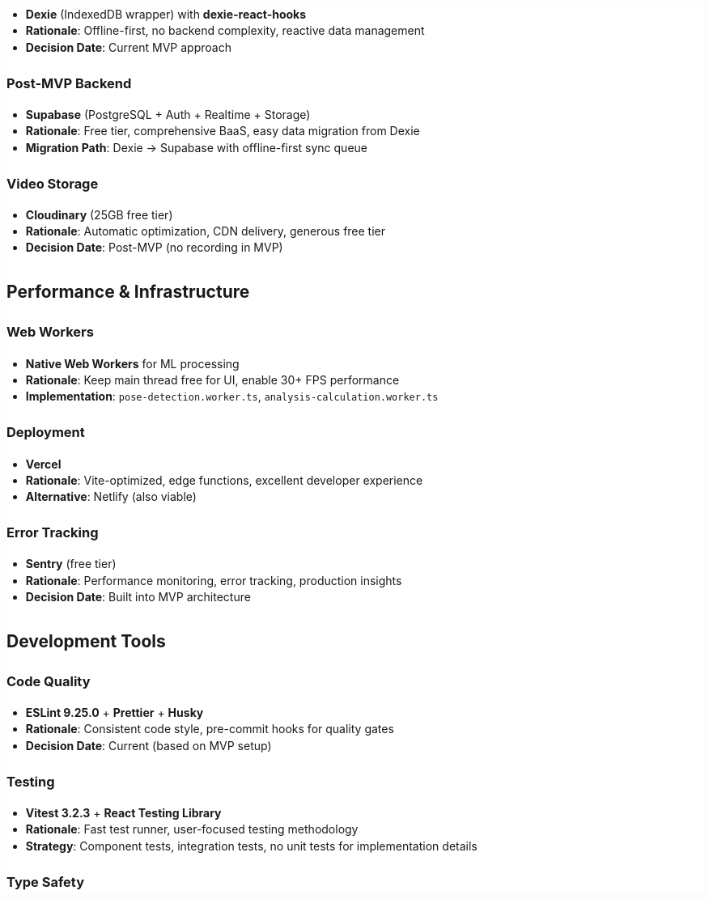 - **Dexie** (IndexedDB wrapper) with **dexie-react-hooks**
- **Rationale**: Offline-first, no backend complexity, reactive data management
- **Decision Date**: Current MVP approach

### Post-MVP Backend

- **Supabase** (PostgreSQL + Auth + Realtime + Storage)
- **Rationale**: Free tier, comprehensive BaaS, easy data migration from Dexie
- **Migration Path**: Dexie → Supabase with offline-first sync queue

### Video Storage

- **Cloudinary** (25GB free tier)
- **Rationale**: Automatic optimization, CDN delivery, generous free tier
- **Decision Date**: Post-MVP (no recording in MVP)

## Performance & Infrastructure

### Web Workers

- **Native Web Workers** for ML processing
- **Rationale**: Keep main thread free for UI, enable 30+ FPS performance
- **Implementation**: `pose-detection.worker.ts`, `analysis-calculation.worker.ts`

### Deployment

- **Vercel**
- **Rationale**: Vite-optimized, edge functions, excellent developer experience
- **Alternative**: Netlify (also viable)

### Error Tracking

- **Sentry** (free tier)
- **Rationale**: Performance monitoring, error tracking, production insights
- **Decision Date**: Built into MVP architecture

## Development Tools

### Code Quality

- **ESLint 9.25.0** + **Prettier** + **Husky**
- **Rationale**: Consistent code style, pre-commit hooks for quality gates
- **Decision Date**: Current (based on MVP setup)

### Testing

- **Vitest 3.2.3** + **React Testing Library**
- **Rationale**: Fast test runner, user-focused testing methodology
- **Strategy**: Component tests, integration tests, no unit tests for implementation details

### Type Safety
